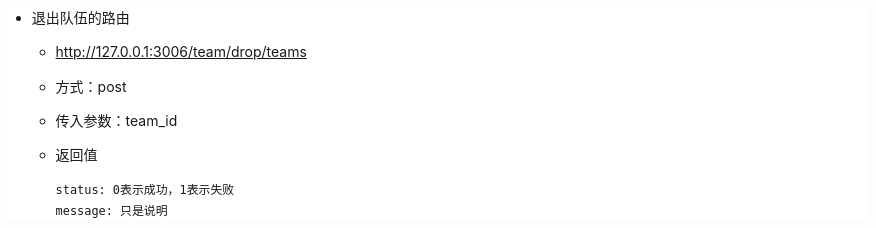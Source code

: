 - 退出队伍的路由

  - http://127.0.0.1:3006/team/drop/teams

  - 方式：post

  - 传入参数：team_id

  - 返回值

    ```
    status: 0表示成功，1表示失败
    message: 只是说明
    ```

    

